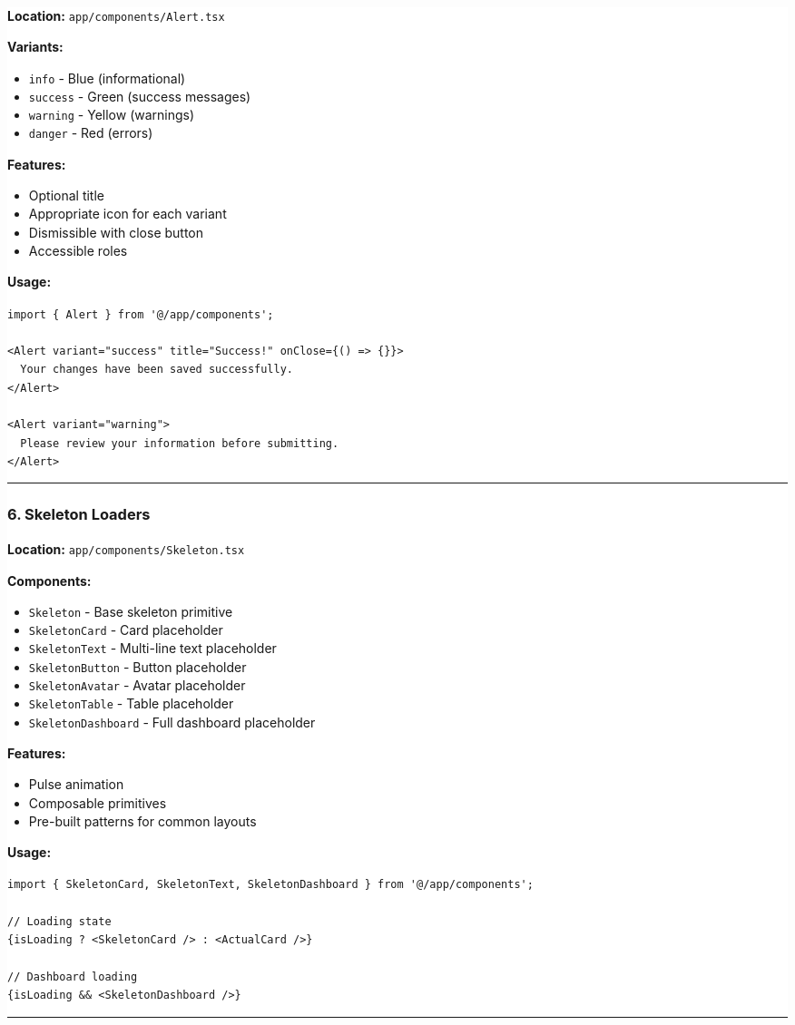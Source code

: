 **Location:** `app/components/Alert.tsx`

**Variants:**
- `info` - Blue (informational)
- `success` - Green (success messages)
- `warning` - Yellow (warnings)
- `danger` - Red (errors)

**Features:**
- Optional title
- Appropriate icon for each variant
- Dismissible with close button
- Accessible roles

**Usage:**
```tsx
import { Alert } from '@/app/components';

<Alert variant="success" title="Success!" onClose={() => {}}>
  Your changes have been saved successfully.
</Alert>

<Alert variant="warning">
  Please review your information before submitting.
</Alert>
```

---

### 6. Skeleton Loaders

**Location:** `app/components/Skeleton.tsx`

**Components:**
- `Skeleton` - Base skeleton primitive
- `SkeletonCard` - Card placeholder
- `SkeletonText` - Multi-line text placeholder
- `SkeletonButton` - Button placeholder
- `SkeletonAvatar` - Avatar placeholder
- `SkeletonTable` - Table placeholder
- `SkeletonDashboard` - Full dashboard placeholder

**Features:**
- Pulse animation
- Composable primitives
- Pre-built patterns for common layouts

**Usage:**
```tsx
import { SkeletonCard, SkeletonText, SkeletonDashboard } from '@/app/components';

// Loading state
{isLoading ? <SkeletonCard /> : <ActualCard />}

// Dashboard loading
{isLoading && <SkeletonDashboard />}
```

---
